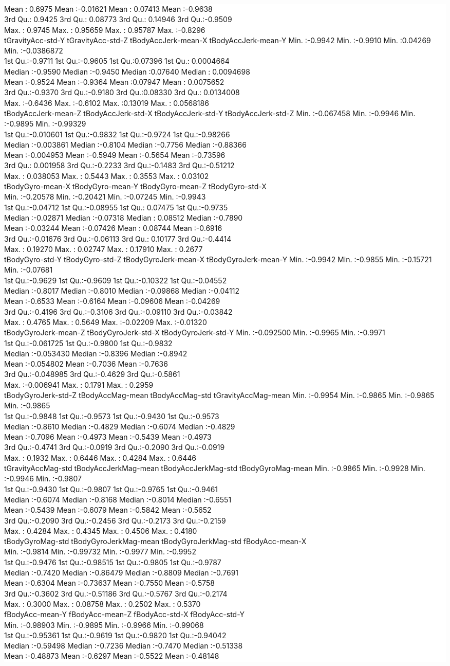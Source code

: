  Mean   : 0.6975    Mean   :-0.01621   Mean   : 0.07413   Mean   :-0.9638  
 3rd Qu.: 0.9425    3rd Qu.: 0.08773   3rd Qu.: 0.14946   3rd Qu.:-0.9509  
 Max.   : 0.9745    Max.   : 0.95659   Max.   : 0.95787   Max.   :-0.8296  
 tGravityAcc-std-Y tGravityAcc-std-Z tBodyAccJerk-mean-X tBodyAccJerk-mean-Y 
 Min.   :-0.9942   Min.   :-0.9910   Min.   :0.04269     Min.   :-0.0386872  
 1st Qu.:-0.9711   1st Qu.:-0.9605   1st Qu.:0.07396     1st Qu.: 0.0004664  
 Median :-0.9590   Median :-0.9450   Median :0.07640     Median : 0.0094698  
 Mean   :-0.9524   Mean   :-0.9364   Mean   :0.07947     Mean   : 0.0075652  
 3rd Qu.:-0.9370   3rd Qu.:-0.9180   3rd Qu.:0.08330     3rd Qu.: 0.0134008  
 Max.   :-0.6436   Max.   :-0.6102   Max.   :0.13019     Max.   : 0.0568186  
 tBodyAccJerk-mean-Z tBodyAccJerk-std-X tBodyAccJerk-std-Y tBodyAccJerk-std-Z
 Min.   :-0.067458   Min.   :-0.9946    Min.   :-0.9895    Min.   :-0.99329  
 1st Qu.:-0.010601   1st Qu.:-0.9832    1st Qu.:-0.9724    1st Qu.:-0.98266  
 Median :-0.003861   Median :-0.8104    Median :-0.7756    Median :-0.88366  
 Mean   :-0.004953   Mean   :-0.5949    Mean   :-0.5654    Mean   :-0.73596  
 3rd Qu.: 0.001958   3rd Qu.:-0.2233    3rd Qu.:-0.1483    3rd Qu.:-0.51212  
 Max.   : 0.038053   Max.   : 0.5443    Max.   : 0.3553    Max.   : 0.03102  
 tBodyGyro-mean-X   tBodyGyro-mean-Y   tBodyGyro-mean-Z   tBodyGyro-std-X  
 Min.   :-0.20578   Min.   :-0.20421   Min.   :-0.07245   Min.   :-0.9943  
 1st Qu.:-0.04712   1st Qu.:-0.08955   1st Qu.: 0.07475   1st Qu.:-0.9735  
 Median :-0.02871   Median :-0.07318   Median : 0.08512   Median :-0.7890  
 Mean   :-0.03244   Mean   :-0.07426   Mean   : 0.08744   Mean   :-0.6916  
 3rd Qu.:-0.01676   3rd Qu.:-0.06113   3rd Qu.: 0.10177   3rd Qu.:-0.4414  
 Max.   : 0.19270   Max.   : 0.02747   Max.   : 0.17910   Max.   : 0.2677  
 tBodyGyro-std-Y   tBodyGyro-std-Z   tBodyGyroJerk-mean-X tBodyGyroJerk-mean-Y
 Min.   :-0.9942   Min.   :-0.9855   Min.   :-0.15721     Min.   :-0.07681    
 1st Qu.:-0.9629   1st Qu.:-0.9609   1st Qu.:-0.10322     1st Qu.:-0.04552    
 Median :-0.8017   Median :-0.8010   Median :-0.09868     Median :-0.04112    
 Mean   :-0.6533   Mean   :-0.6164   Mean   :-0.09606     Mean   :-0.04269    
 3rd Qu.:-0.4196   3rd Qu.:-0.3106   3rd Qu.:-0.09110     3rd Qu.:-0.03842    
 Max.   : 0.4765   Max.   : 0.5649   Max.   :-0.02209     Max.   :-0.01320    
 tBodyGyroJerk-mean-Z tBodyGyroJerk-std-X tBodyGyroJerk-std-Y
 Min.   :-0.092500    Min.   :-0.9965     Min.   :-0.9971    
 1st Qu.:-0.061725    1st Qu.:-0.9800     1st Qu.:-0.9832    
 Median :-0.053430    Median :-0.8396     Median :-0.8942    
 Mean   :-0.054802    Mean   :-0.7036     Mean   :-0.7636    
 3rd Qu.:-0.048985    3rd Qu.:-0.4629     3rd Qu.:-0.5861    
 Max.   :-0.006941    Max.   : 0.1791     Max.   : 0.2959    
 tBodyGyroJerk-std-Z tBodyAccMag-mean  tBodyAccMag-std   tGravityAccMag-mean
 Min.   :-0.9954     Min.   :-0.9865   Min.   :-0.9865   Min.   :-0.9865    
 1st Qu.:-0.9848     1st Qu.:-0.9573   1st Qu.:-0.9430   1st Qu.:-0.9573    
 Median :-0.8610     Median :-0.4829   Median :-0.6074   Median :-0.4829    
 Mean   :-0.7096     Mean   :-0.4973   Mean   :-0.5439   Mean   :-0.4973    
 3rd Qu.:-0.4741     3rd Qu.:-0.0919   3rd Qu.:-0.2090   3rd Qu.:-0.0919    
 Max.   : 0.1932     Max.   : 0.6446   Max.   : 0.4284   Max.   : 0.6446    
 tGravityAccMag-std tBodyAccJerkMag-mean tBodyAccJerkMag-std tBodyGyroMag-mean
 Min.   :-0.9865    Min.   :-0.9928      Min.   :-0.9946     Min.   :-0.9807  
 1st Qu.:-0.9430    1st Qu.:-0.9807      1st Qu.:-0.9765     1st Qu.:-0.9461  
 Median :-0.6074    Median :-0.8168      Median :-0.8014     Median :-0.6551  
 Mean   :-0.5439    Mean   :-0.6079      Mean   :-0.5842     Mean   :-0.5652  
 3rd Qu.:-0.2090    3rd Qu.:-0.2456      3rd Qu.:-0.2173     3rd Qu.:-0.2159  
 Max.   : 0.4284    Max.   : 0.4345      Max.   : 0.4506     Max.   : 0.4180  
 tBodyGyroMag-std  tBodyGyroJerkMag-mean tBodyGyroJerkMag-std fBodyAcc-mean-X  
 Min.   :-0.9814   Min.   :-0.99732      Min.   :-0.9977      Min.   :-0.9952  
 1st Qu.:-0.9476   1st Qu.:-0.98515      1st Qu.:-0.9805      1st Qu.:-0.9787  
 Median :-0.7420   Median :-0.86479      Median :-0.8809      Median :-0.7691  
 Mean   :-0.6304   Mean   :-0.73637      Mean   :-0.7550      Mean   :-0.5758  
 3rd Qu.:-0.3602   3rd Qu.:-0.51186      3rd Qu.:-0.5767      3rd Qu.:-0.2174  
 Max.   : 0.3000   Max.   : 0.08758      Max.   : 0.2502      Max.   : 0.5370  
 fBodyAcc-mean-Y    fBodyAcc-mean-Z   fBodyAcc-std-X    fBodyAcc-std-Y    
 Min.   :-0.98903   Min.   :-0.9895   Min.   :-0.9966   Min.   :-0.99068  
 1st Qu.:-0.95361   1st Qu.:-0.9619   1st Qu.:-0.9820   1st Qu.:-0.94042  
 Median :-0.59498   Median :-0.7236   Median :-0.7470   Median :-0.51338  
 Mean   :-0.48873   Mean   :-0.6297   Mean   :-0.5522   Mean   :-0.48148  